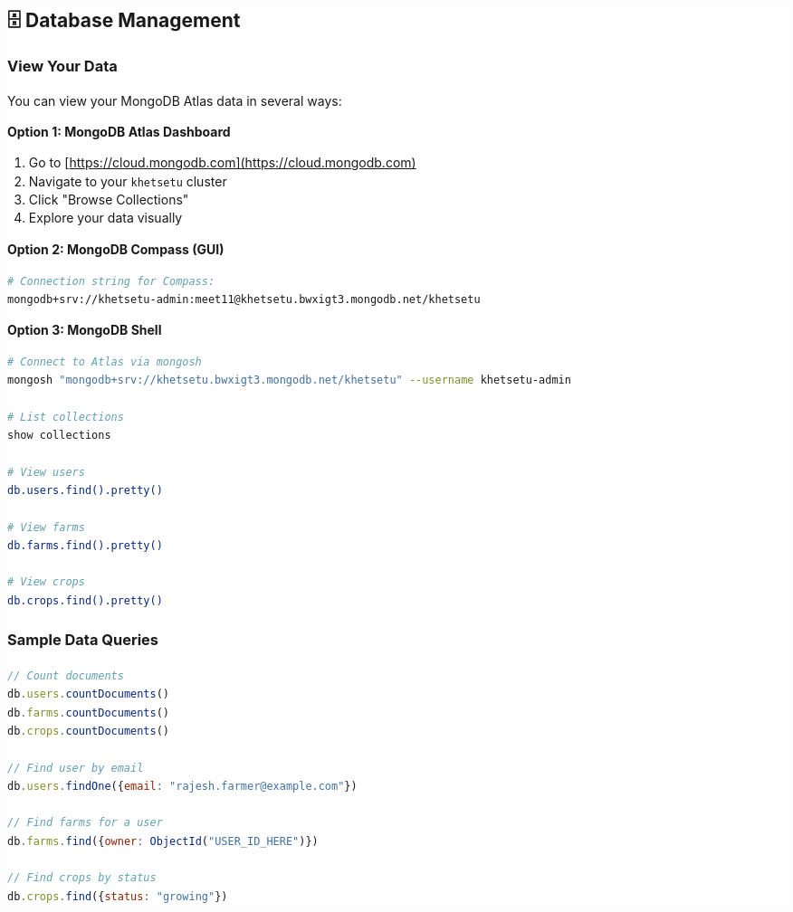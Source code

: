 ## 🗄️ Database Management

### **View Your Data**

You can view your MongoDB Atlas data in several ways:

**Option 1: MongoDB Atlas Dashboard**
1. Go to [https://cloud.mongodb.com](https://cloud.mongodb.com)
2. Navigate to your `khetsetu` cluster
3. Click "Browse Collections"
4. Explore your data visually

**Option 2: MongoDB Compass (GUI)**
```bash
# Connection string for Compass:
mongodb+srv://khetsetu-admin:meet11@khetsetu.bwxigt3.mongodb.net/khetsetu
```

**Option 3: MongoDB Shell**
```bash
# Connect to Atlas via mongosh
mongosh "mongodb+srv://khetsetu.bwxigt3.mongodb.net/khetsetu" --username khetsetu-admin

# List collections
show collections

# View users
db.users.find().pretty()

# View farms
db.farms.find().pretty()

# View crops
db.crops.find().pretty()
```

### **Sample Data Queries**

```javascript
// Count documents
db.users.countDocuments()
db.farms.countDocuments()
db.crops.countDocuments()

// Find user by email
db.users.findOne({email: "rajesh.farmer@example.com"})

// Find farms for a user
db.farms.find({owner: ObjectId("USER_ID_HERE")})

// Find crops by status
db.crops.find({status: "growing"})
```
